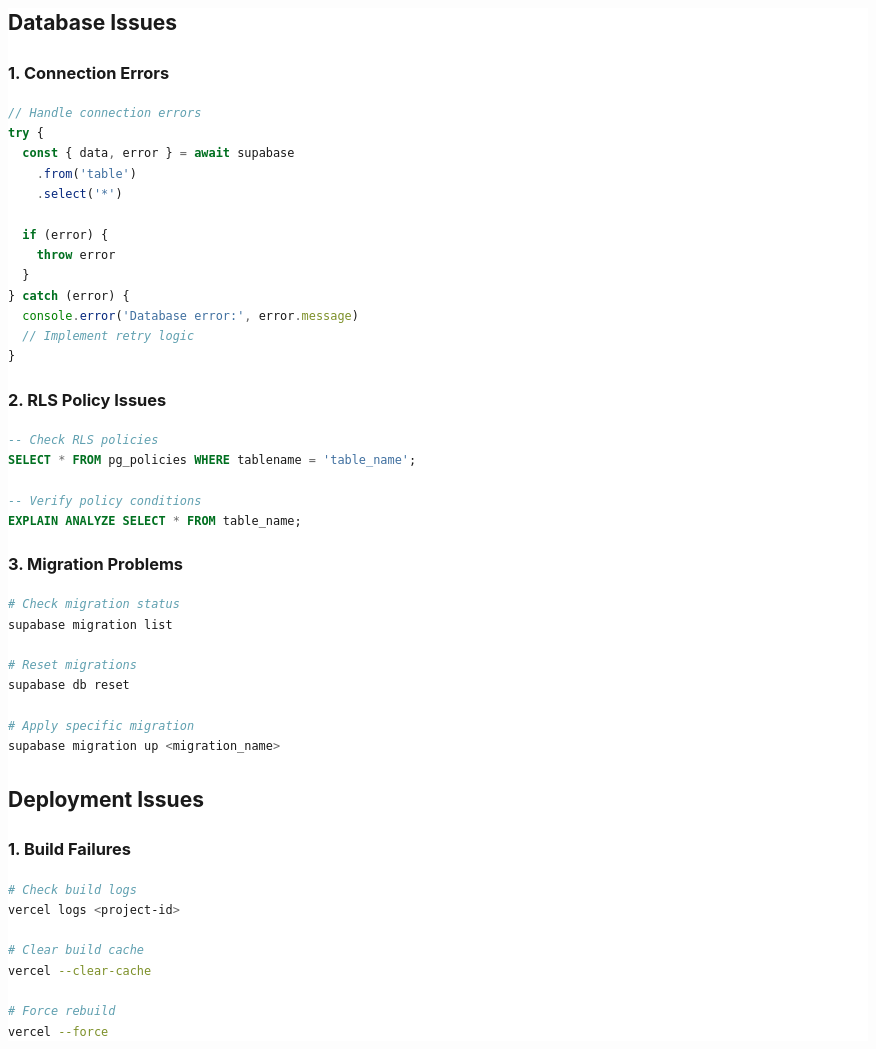 ## Database Issues

### 1. Connection Errors
```typescript
// Handle connection errors
try {
  const { data, error } = await supabase
    .from('table')
    .select('*')
    
  if (error) {
    throw error
  }
} catch (error) {
  console.error('Database error:', error.message)
  // Implement retry logic
}
```

### 2. RLS Policy Issues
```sql
-- Check RLS policies
SELECT * FROM pg_policies WHERE tablename = 'table_name';

-- Verify policy conditions
EXPLAIN ANALYZE SELECT * FROM table_name;
```

### 3. Migration Problems
```bash
# Check migration status
supabase migration list

# Reset migrations
supabase db reset

# Apply specific migration
supabase migration up <migration_name>
```

## Deployment Issues

### 1. Build Failures
```bash
# Check build logs
vercel logs <project-id>

# Clear build cache
vercel --clear-cache

# Force rebuild
vercel --force
```
